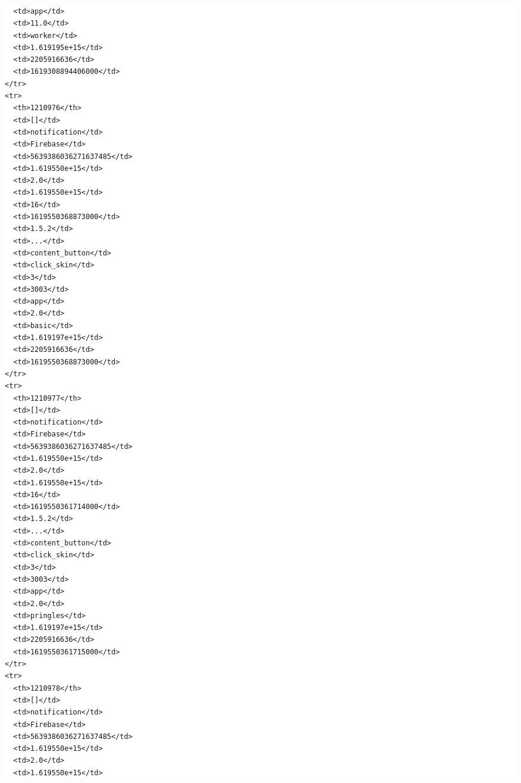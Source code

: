       <td>app</td>
      <td>11.0</td>
      <td>worker</td>
      <td>1.619195e+15</td>
      <td>2205916636</td>
      <td>1619308894406000</td>
    </tr>
    <tr>
      <th>1210976</th>
      <td>[]</td>
      <td>notification</td>
      <td>Firebase</td>
      <td>5639386036271637485</td>
      <td>1.619550e+15</td>
      <td>2.0</td>
      <td>1.619550e+15</td>
      <td>16</td>
      <td>1619550368873000</td>
      <td>1.5.2</td>
      <td>...</td>
      <td>content_button</td>
      <td>click_skin</td>
      <td>3</td>
      <td>3003</td>
      <td>app</td>
      <td>2.0</td>
      <td>basic</td>
      <td>1.619197e+15</td>
      <td>2205916636</td>
      <td>1619550368873000</td>
    </tr>
    <tr>
      <th>1210977</th>
      <td>[]</td>
      <td>notification</td>
      <td>Firebase</td>
      <td>5639386036271637485</td>
      <td>1.619550e+15</td>
      <td>2.0</td>
      <td>1.619550e+15</td>
      <td>16</td>
      <td>1619550361714000</td>
      <td>1.5.2</td>
      <td>...</td>
      <td>content_button</td>
      <td>click_skin</td>
      <td>3</td>
      <td>3003</td>
      <td>app</td>
      <td>2.0</td>
      <td>pringles</td>
      <td>1.619197e+15</td>
      <td>2205916636</td>
      <td>1619550361715000</td>
    </tr>
    <tr>
      <th>1210978</th>
      <td>[]</td>
      <td>notification</td>
      <td>Firebase</td>
      <td>5639386036271637485</td>
      <td>1.619550e+15</td>
      <td>2.0</td>
      <td>1.619550e+15</td>